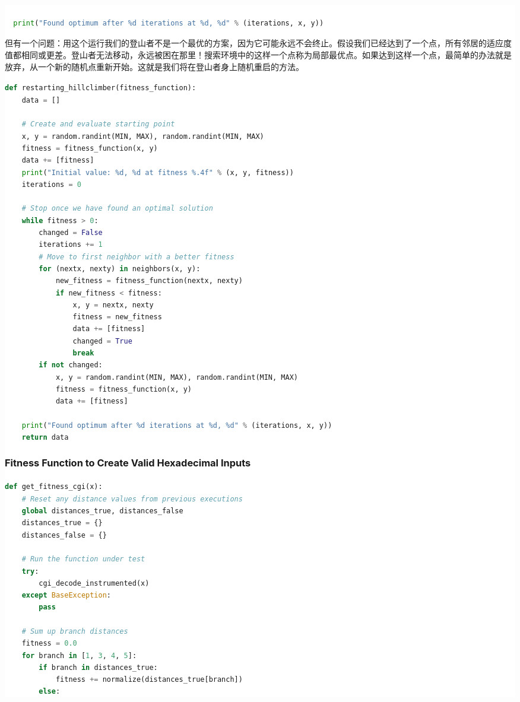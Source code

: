 ```python

  print("Found optimum after %d iterations at %d, %d" % (iterations, x, y))


```

但有一个问题：用这个运行我们的登山者不是一个最优的方案，因为它可能永远不会终止。假设我们已经达到了一个点，所有邻居的适应度值都相同或更差。登山者无法移动，永远被困在那里！搜索环境中的这样一个点称为局部最优点。如果达到这样一个点，最简单的办法就是放弃，从一个新的随机点重新开始。这就是我们将在登山者身上随机重启的方法。

```python
def restarting_hillclimber(fitness_function):
    data = []

    # Create and evaluate starting point
    x, y = random.randint(MIN, MAX), random.randint(MIN, MAX)
    fitness = fitness_function(x, y)
    data += [fitness]
    print("Initial value: %d, %d at fitness %.4f" % (x, y, fitness))
    iterations = 0

    # Stop once we have found an optimal solution
    while fitness > 0:
        changed = False
        iterations += 1
        # Move to first neighbor with a better fitness
        for (nextx, nexty) in neighbors(x, y):
            new_fitness = fitness_function(nextx, nexty)
            if new_fitness < fitness:
                x, y = nextx, nexty
                fitness = new_fitness
                data += [fitness]
                changed = True
                break
        if not changed:
            x, y = random.randint(MIN, MAX), random.randint(MIN, MAX)
            fitness = fitness_function(x, y)
            data += [fitness]

    print("Found optimum after %d iterations at %d, %d" % (iterations, x, y))
    return data

```


### Fitness Function to Create Valid Hexadecimal Inputs

```python
def get_fitness_cgi(x):
    # Reset any distance values from previous executions
    global distances_true, distances_false
    distances_true = {}
    distances_false = {}

    # Run the function under test
    try:
        cgi_decode_instrumented(x)
    except BaseException:
        pass

    # Sum up branch distances
    fitness = 0.0
    for branch in [1, 3, 4, 5]:
        if branch in distances_true:
            fitness += normalize(distances_true[branch])
        else:
```